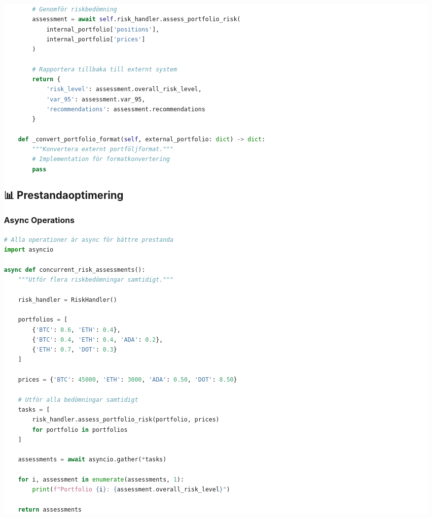 ```python
        # Genomför riskbedömning
        assessment = await self.risk_handler.assess_portfolio_risk(
            internal_portfolio['positions'],
            internal_portfolio['prices']
        )

        # Rapportera tillbaka till externt system
        return {
            'risk_level': assessment.overall_risk_level,
            'var_95': assessment.var_95,
            'recommendations': assessment.recommendations
        }

    def _convert_portfolio_format(self, external_portfolio: dict) -> dict:
        """Konvertera externt portföljformat."""
        # Implementation för formatkonvertering
        pass
```

## 📊 Prestandaoptimering

### Async Operations
```python
# Alla operationer är async för bättre prestanda
import asyncio

async def concurrent_risk_assessments():
    """Utför flera riskbedömningar samtidigt."""

    risk_handler = RiskHandler()

    portfolios = [
        {'BTC': 0.6, 'ETH': 0.4},
        {'BTC': 0.4, 'ETH': 0.4, 'ADA': 0.2},
        {'ETH': 0.7, 'DOT': 0.3}
    ]

    prices = {'BTC': 45000, 'ETH': 3000, 'ADA': 0.50, 'DOT': 8.50}

    # Utför alla bedömningar samtidigt
    tasks = [
        risk_handler.assess_portfolio_risk(portfolio, prices)
        for portfolio in portfolios
    ]

    assessments = await asyncio.gather(*tasks)

    for i, assessment in enumerate(assessments, 1):
        print(f"Portfolio {i}: {assessment.overall_risk_level}")

    return assessments
```
